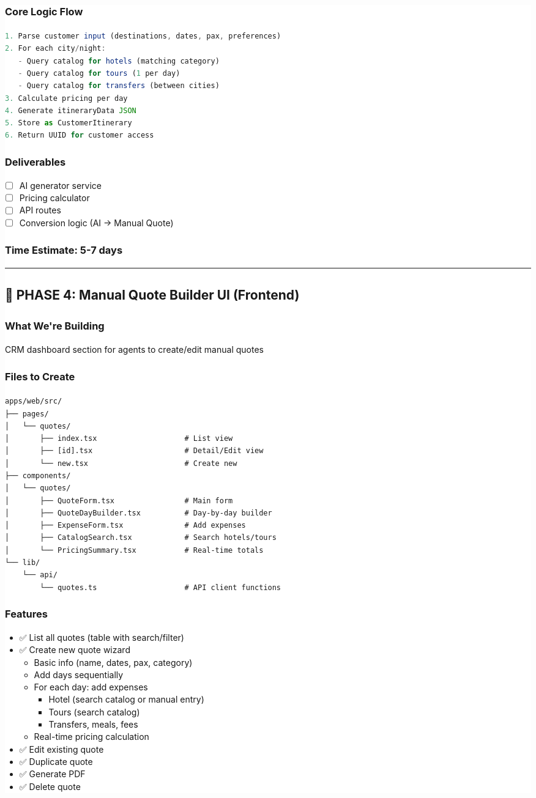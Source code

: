 ### Core Logic Flow
```typescript
1. Parse customer input (destinations, dates, pax, preferences)
2. For each city/night:
   - Query catalog for hotels (matching category)
   - Query catalog for tours (1 per day)
   - Query catalog for transfers (between cities)
3. Calculate pricing per day
4. Generate itineraryData JSON
5. Store as CustomerItinerary
6. Return UUID for customer access
```

### Deliverables
- [ ] AI generator service
- [ ] Pricing calculator
- [ ] API routes
- [ ] Conversion logic (AI → Manual Quote)

### Time Estimate: 5-7 days

---

## 📍 PHASE 4: Manual Quote Builder UI (Frontend)

### What We're Building
CRM dashboard section for agents to create/edit manual quotes

### Files to Create
```
apps/web/src/
├── pages/
│   └── quotes/
│       ├── index.tsx                    # List view
│       ├── [id].tsx                     # Detail/Edit view
│       └── new.tsx                      # Create new
├── components/
│   └── quotes/
│       ├── QuoteForm.tsx                # Main form
│       ├── QuoteDayBuilder.tsx          # Day-by-day builder
│       ├── ExpenseForm.tsx              # Add expenses
│       ├── CatalogSearch.tsx            # Search hotels/tours
│       └── PricingSummary.tsx           # Real-time totals
└── lib/
    └── api/
        └── quotes.ts                    # API client functions
```

### Features
- ✅ List all quotes (table with search/filter)
- ✅ Create new quote wizard
  - Basic info (name, dates, pax, category)
  - Add days sequentially
  - For each day: add expenses
    - Hotel (search catalog or manual entry)
    - Tours (search catalog)
    - Transfers, meals, fees
  - Real-time pricing calculation
- ✅ Edit existing quote
- ✅ Duplicate quote
- ✅ Generate PDF
- ✅ Delete quote